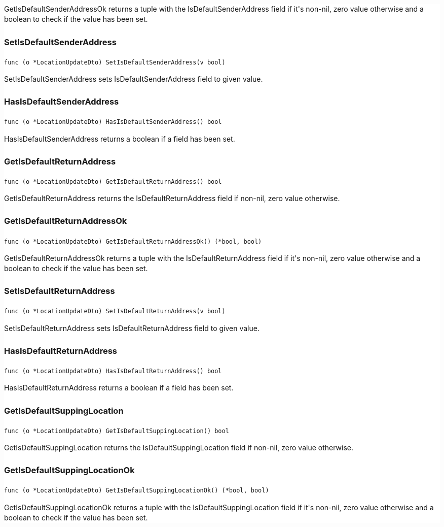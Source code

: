 GetIsDefaultSenderAddressOk returns a tuple with the IsDefaultSenderAddress field if it's non-nil, zero value otherwise
and a boolean to check if the value has been set.

### SetIsDefaultSenderAddress

`func (o *LocationUpdateDto) SetIsDefaultSenderAddress(v bool)`

SetIsDefaultSenderAddress sets IsDefaultSenderAddress field to given value.

### HasIsDefaultSenderAddress

`func (o *LocationUpdateDto) HasIsDefaultSenderAddress() bool`

HasIsDefaultSenderAddress returns a boolean if a field has been set.

### GetIsDefaultReturnAddress

`func (o *LocationUpdateDto) GetIsDefaultReturnAddress() bool`

GetIsDefaultReturnAddress returns the IsDefaultReturnAddress field if non-nil, zero value otherwise.

### GetIsDefaultReturnAddressOk

`func (o *LocationUpdateDto) GetIsDefaultReturnAddressOk() (*bool, bool)`

GetIsDefaultReturnAddressOk returns a tuple with the IsDefaultReturnAddress field if it's non-nil, zero value otherwise
and a boolean to check if the value has been set.

### SetIsDefaultReturnAddress

`func (o *LocationUpdateDto) SetIsDefaultReturnAddress(v bool)`

SetIsDefaultReturnAddress sets IsDefaultReturnAddress field to given value.

### HasIsDefaultReturnAddress

`func (o *LocationUpdateDto) HasIsDefaultReturnAddress() bool`

HasIsDefaultReturnAddress returns a boolean if a field has been set.

### GetIsDefaultSuppingLocation

`func (o *LocationUpdateDto) GetIsDefaultSuppingLocation() bool`

GetIsDefaultSuppingLocation returns the IsDefaultSuppingLocation field if non-nil, zero value otherwise.

### GetIsDefaultSuppingLocationOk

`func (o *LocationUpdateDto) GetIsDefaultSuppingLocationOk() (*bool, bool)`

GetIsDefaultSuppingLocationOk returns a tuple with the IsDefaultSuppingLocation field if it's non-nil, zero value otherwise
and a boolean to check if the value has been set.
